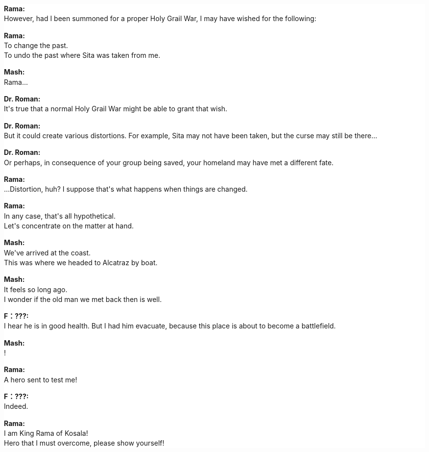 **Rama:**   
However, had I been summoned for a proper Holy Grail War, I may have wished for the following:  
  
   
**Rama:**   
To change the past.  
To undo the past where Sita was taken from me.  
  
   
**Mash:**   
Rama...  
  
   
**Dr. Roman:**   
It's true that a normal Holy Grail War might be able to grant that wish.  
  
   
**Dr. Roman:**   
But it could create various distortions. For example, Sita may not have been taken, but the curse may still be there...  
  
   
**Dr. Roman:**   
Or perhaps, in consequence of your group being saved, your homeland may have met a different fate.  
  
   
**Rama:**   
...Distortion, huh? I suppose that's what happens when things are changed.  
  
   
**Rama:**   
In any case, that's all hypothetical.  
Let's concentrate on the matter at hand.  
  
   
**Mash:**   
We've arrived at the coast.  
This was where we headed to Alcatraz by boat.  
  
   
**Mash:**   
It feels so long ago.  
I wonder if the old man we met back then is well.  
  
   
**F：???:**  
I hear he is in good health. But I had him evacuate, because this place is about to become a battlefield.  
  
   
**Mash:**   
!  
  
   
**Rama:**   
A hero sent to test me!  
  
   
**F：???:**  
Indeed.  
  
   
**Rama:**   
I am King Rama of Kosala!  
Hero that I must overcome, please show yourself!  
  